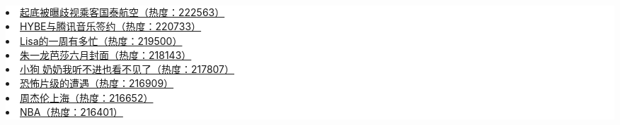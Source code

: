 <li>
<a href="https://s.weibo.com/weibo?q=%23%E8%B5%B7%E5%BA%95%E8%A2%AB%E6%9B%9D%E6%AD%A7%E8%A7%86%E4%B9%98%E5%AE%A2%E5%9B%BD%E6%B3%B0%E8%88%AA%E7%A9%BA%23" target="weibo">
起底被曝歧视乘客国泰航空（热度：222563）
</a>
</li>

<li>
<a href="https://s.weibo.com/weibo?q=%23HYBE%E4%B8%8E%E8%85%BE%E8%AE%AF%E9%9F%B3%E4%B9%90%E7%AD%BE%E7%BA%A6%23" target="weibo">
HYBE与腾讯音乐签约（热度：220733）
</a>
</li>

<li>
<a href="https://s.weibo.com/weibo?q=%23Lisa%E7%9A%84%E4%B8%80%E5%91%A8%E6%9C%89%E5%A4%9A%E5%BF%99%23" target="weibo">
Lisa的一周有多忙（热度：219500）
</a>
</li>

<li>
<a href="https://s.weibo.com/weibo?q=%23%E6%9C%B1%E4%B8%80%E9%BE%99%E8%8A%AD%E8%8E%8E%E5%85%AD%E6%9C%88%E5%B0%81%E9%9D%A2%23" target="weibo">
朱一龙芭莎六月封面（热度：218143）
</a>
</li>

<li>
<a href="https://s.weibo.com/weibo?q=%23%E5%B0%8F%E7%8B%97%20%E5%A5%B6%E5%A5%B6%E6%88%91%E5%90%AC%E4%B8%8D%E8%BF%9B%E4%B9%9F%E7%9C%8B%E4%B8%8D%E8%A7%81%E4%BA%86%23" target="weibo">
小狗 奶奶我听不进也看不见了（热度：217807）
</a>
</li>

<li>
<a href="https://s.weibo.com/weibo?q=%23%E6%81%90%E6%80%96%E7%89%87%E7%BA%A7%E7%9A%84%E9%81%AD%E9%81%87%23" target="weibo">
恐怖片级的遭遇（热度：216909）
</a>
</li>

<li>
<a href="https://s.weibo.com/weibo?q=%23%E5%91%A8%E6%9D%B0%E4%BC%A6%E4%B8%8A%E6%B5%B7%23" target="weibo">
周杰伦上海（热度：216652）
</a>
</li>

<li>
<a href="https://s.weibo.com/weibo?q=%23NBA%23" target="weibo">
NBA（热度：216401）
</a>
</li>

